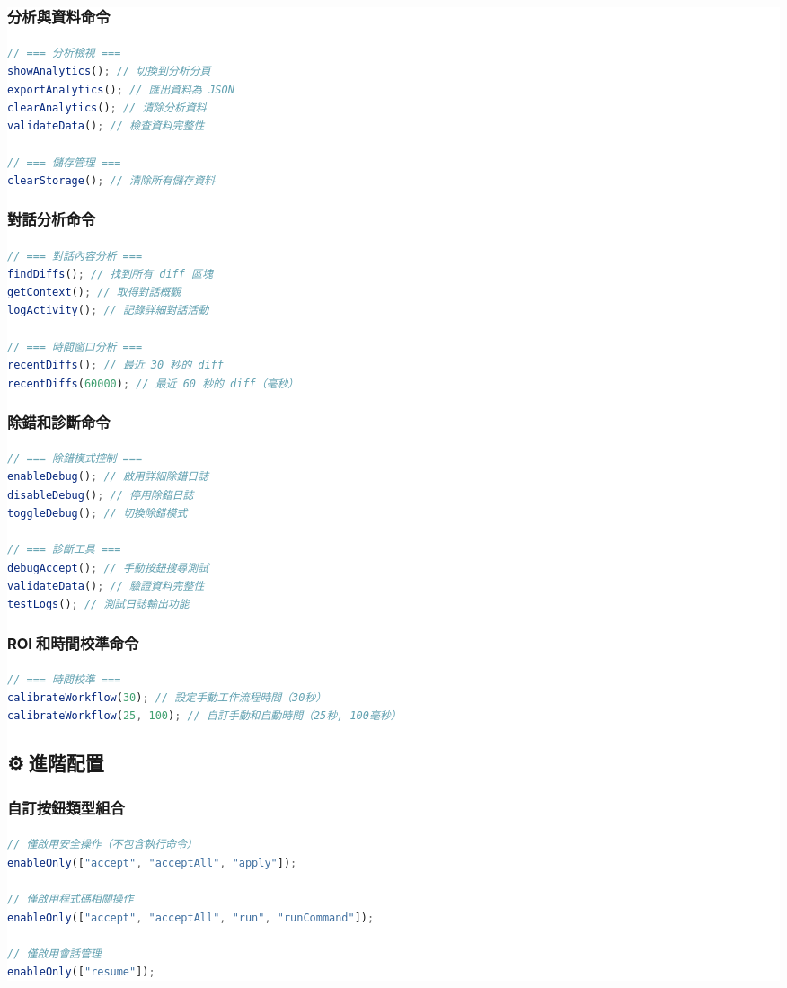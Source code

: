 ### 分析與資料命令

```javascript
// === 分析檢視 ===
showAnalytics(); // 切換到分析分頁
exportAnalytics(); // 匯出資料為 JSON
clearAnalytics(); // 清除分析資料
validateData(); // 檢查資料完整性

// === 儲存管理 ===
clearStorage(); // 清除所有儲存資料
```

### 對話分析命令

```javascript
// === 對話內容分析 ===
findDiffs(); // 找到所有 diff 區塊
getContext(); // 取得對話概觀
logActivity(); // 記錄詳細對話活動

// === 時間窗口分析 ===
recentDiffs(); // 最近 30 秒的 diff
recentDiffs(60000); // 最近 60 秒的 diff（毫秒）
```

### 除錯和診斷命令

```javascript
// === 除錯模式控制 ===
enableDebug(); // 啟用詳細除錯日誌
disableDebug(); // 停用除錯日誌
toggleDebug(); // 切換除錯模式

// === 診斷工具 ===
debugAccept(); // 手動按鈕搜尋測試
validateData(); // 驗證資料完整性
testLogs(); // 測試日誌輸出功能
```

### ROI 和時間校準命令

```javascript
// === 時間校準 ===
calibrateWorkflow(30); // 設定手動工作流程時間（30秒）
calibrateWorkflow(25, 100); // 自訂手動和自動時間（25秒, 100毫秒）
```

## ⚙️ 進階配置

### 自訂按鈕類型組合

```javascript
// 僅啟用安全操作（不包含執行命令）
enableOnly(["accept", "acceptAll", "apply"]);

// 僅啟用程式碼相關操作
enableOnly(["accept", "acceptAll", "run", "runCommand"]);

// 僅啟用會話管理
enableOnly(["resume"]);
```
